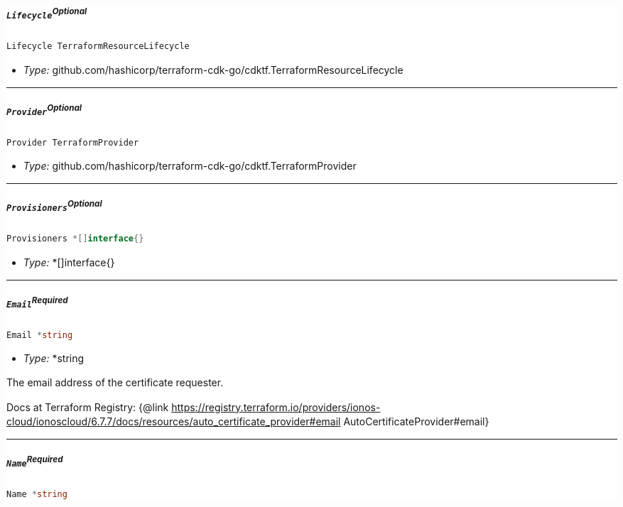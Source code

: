 ##### `Lifecycle`<sup>Optional</sup> <a name="Lifecycle" id="@cdktf/provider-ionoscloud.autoCertificateProvider.AutoCertificateProviderConfig.property.lifecycle"></a>

```go
Lifecycle TerraformResourceLifecycle
```

- *Type:* github.com/hashicorp/terraform-cdk-go/cdktf.TerraformResourceLifecycle

---

##### `Provider`<sup>Optional</sup> <a name="Provider" id="@cdktf/provider-ionoscloud.autoCertificateProvider.AutoCertificateProviderConfig.property.provider"></a>

```go
Provider TerraformProvider
```

- *Type:* github.com/hashicorp/terraform-cdk-go/cdktf.TerraformProvider

---

##### `Provisioners`<sup>Optional</sup> <a name="Provisioners" id="@cdktf/provider-ionoscloud.autoCertificateProvider.AutoCertificateProviderConfig.property.provisioners"></a>

```go
Provisioners *[]interface{}
```

- *Type:* *[]interface{}

---

##### `Email`<sup>Required</sup> <a name="Email" id="@cdktf/provider-ionoscloud.autoCertificateProvider.AutoCertificateProviderConfig.property.email"></a>

```go
Email *string
```

- *Type:* *string

The email address of the certificate requester.

Docs at Terraform Registry: {@link https://registry.terraform.io/providers/ionos-cloud/ionoscloud/6.7.7/docs/resources/auto_certificate_provider#email AutoCertificateProvider#email}

---

##### `Name`<sup>Required</sup> <a name="Name" id="@cdktf/provider-ionoscloud.autoCertificateProvider.AutoCertificateProviderConfig.property.name"></a>

```go
Name *string
```
